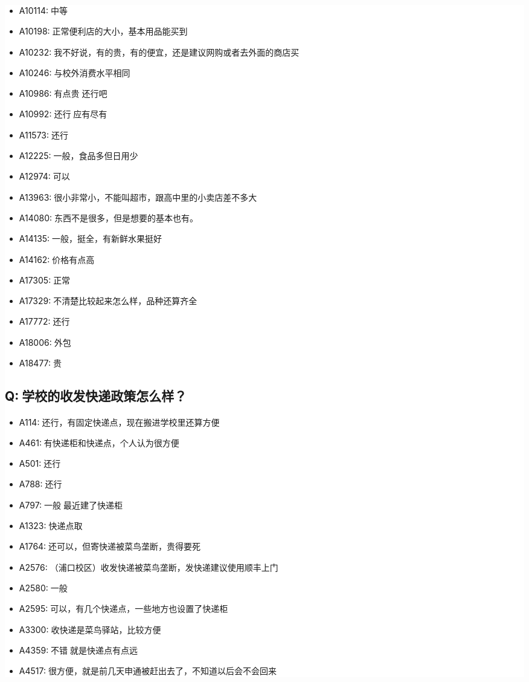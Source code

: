 - A10114: 中等

- A10198: 正常便利店的大小，基本用品能买到

- A10232: 我不好说，有的贵，有的便宜，还是建议网购或者去外面的商店买

- A10246: 与校外消费水平相同

- A10986: 有点贵 还行吧

- A10992: 还行 应有尽有

- A11573: 还行

- A12225: 一般，食品多但日用少

- A12974: 可以

- A13963: 很小非常小，不能叫超市，跟高中里的小卖店差不多大

- A14080: 东西不是很多，但是想要的基本也有。

- A14135: 一般，挺全，有新鲜水果挺好

- A14162: 价格有点高

- A17305: 正常

- A17329: 不清楚比较起来怎么样，品种还算齐全

- A17772: 还行

- A18006: 外包

- A18477: 贵

## Q: 学校的收发快递政策怎么样？

- A114: 还行，有固定快递点，现在搬进学校里还算方便

- A461: 有快递柜和快递点，个人认为很方便

- A501: 还行

- A788: 还行

- A797: 一般 最近建了快递柜

- A1323: 快递点取

- A1764: 还可以，但寄快递被菜鸟垄断，贵得要死

- A2576: （浦口校区）收发快递被菜鸟垄断，发快递建议使用顺丰上门

- A2580: 一般

- A2595: 可以，有几个快递点，一些地方也设置了快递柜

- A3300: 收快递是菜鸟驿站，比较方便

- A4359: 不错 就是快递点有点远

- A4517: 很方便，就是前几天申通被赶出去了，不知道以后会不会回来

